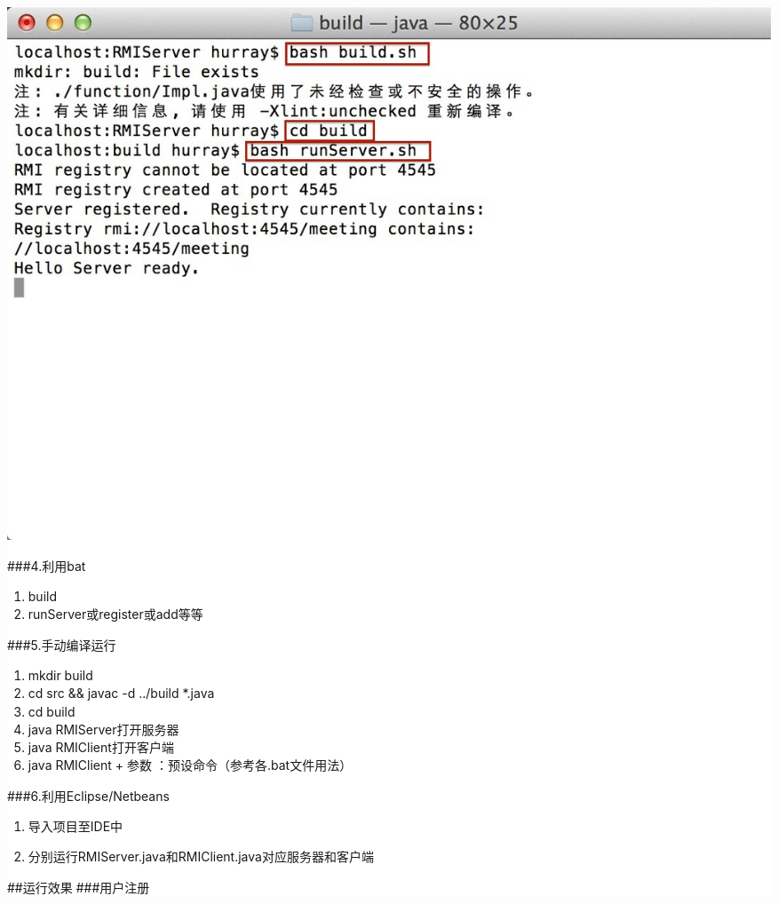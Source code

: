 ![](pic/bash.jpeg)

###4.利用bat

1. build
2. runServer或register或add等等

###5.手动编译运行

1. mkdir build
2. cd src && javac -d ../build *.java
3. cd build
4. java RMIServer打开服务器
5. java RMIClient打开客户端
6. java RMIClient + 参数 ：预设命令（参考各.bat文件用法）

###6.利用Eclipse/Netbeans

1. 导入项目至IDE中

2. 分别运行RMIServer.java和RMIClient.java对应服务器和客户端

##运行效果
###用户注册